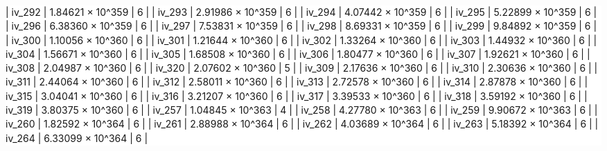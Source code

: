 | iv_292 | 1.84621 × 10^359 | 6 |
| iv_293 | 2.91986 × 10^359 | 6 |
| iv_294 | 4.07442 × 10^359 | 6 |
| iv_295 | 5.22899 × 10^359 | 6 |
| iv_296 | 6.38360 × 10^359 | 6 |
| iv_297 | 7.53831 × 10^359 | 6 |
| iv_298 | 8.69331 × 10^359 | 6 |
| iv_299 | 9.84892 × 10^359 | 6 |
| iv_300 | 1.10056 × 10^360 | 6 |
| iv_301 | 1.21644 × 10^360 | 6 |
| iv_302 | 1.33264 × 10^360 | 6 |
| iv_303 | 1.44932 × 10^360 | 6 |
| iv_304 | 1.56671 × 10^360 | 6 |
| iv_305 | 1.68508 × 10^360 | 6 |
| iv_306 | 1.80477 × 10^360 | 6 |
| iv_307 | 1.92621 × 10^360 | 6 |
| iv_308 | 2.04987 × 10^360 | 6 |
| iv_320 | 2.07602 × 10^360 | 5 |
| iv_309 | 2.17636 × 10^360 | 6 |
| iv_310 | 2.30636 × 10^360 | 6 |
| iv_311 | 2.44064 × 10^360 | 6 |
| iv_312 | 2.58011 × 10^360 | 6 |
| iv_313 | 2.72578 × 10^360 | 6 |
| iv_314 | 2.87878 × 10^360 | 6 |
| iv_315 | 3.04041 × 10^360 | 6 |
| iv_316 | 3.21207 × 10^360 | 6 |
| iv_317 | 3.39533 × 10^360 | 6 |
| iv_318 | 3.59192 × 10^360 | 6 |
| iv_319 | 3.80375 × 10^360 | 6 |
| iv_257 | 1.04845 × 10^363 | 4 |
| iv_258 | 4.27780 × 10^363 | 6 |
| iv_259 | 9.90672 × 10^363 | 6 |
| iv_260 | 1.82592 × 10^364 | 6 |
| iv_261 | 2.88988 × 10^364 | 6 |
| iv_262 | 4.03689 × 10^364 | 6 |
| iv_263 | 5.18392 × 10^364 | 6 |
| iv_264 | 6.33099 × 10^364 | 6 |